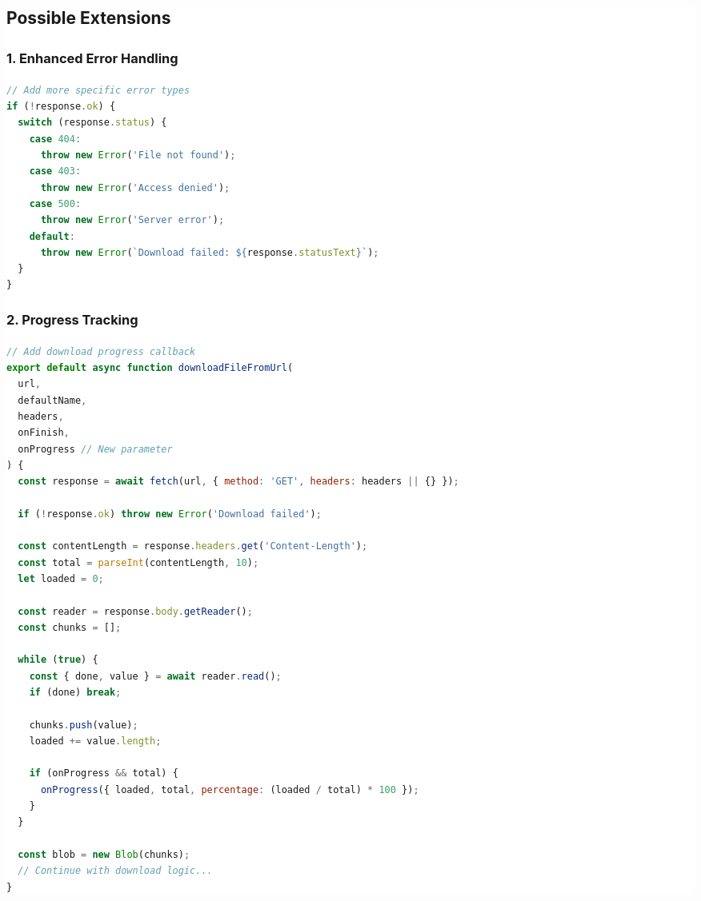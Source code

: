 ## Possible Extensions

### 1. Enhanced Error Handling
```javascript
// Add more specific error types
if (!response.ok) {
  switch (response.status) {
    case 404:
      throw new Error('File not found');
    case 403:
      throw new Error('Access denied');
    case 500:
      throw new Error('Server error');
    default:
      throw new Error(`Download failed: ${response.statusText}`);
  }
}
```

### 2. Progress Tracking
```javascript
// Add download progress callback
export default async function downloadFileFromUrl(
  url,
  defaultName,
  headers,
  onFinish,
  onProgress // New parameter
) {
  const response = await fetch(url, { method: 'GET', headers: headers || {} });

  if (!response.ok) throw new Error('Download failed');

  const contentLength = response.headers.get('Content-Length');
  const total = parseInt(contentLength, 10);
  let loaded = 0;

  const reader = response.body.getReader();
  const chunks = [];

  while (true) {
    const { done, value } = await reader.read();
    if (done) break;

    chunks.push(value);
    loaded += value.length;

    if (onProgress && total) {
      onProgress({ loaded, total, percentage: (loaded / total) * 100 });
    }
  }

  const blob = new Blob(chunks);
  // Continue with download logic...
}
```
